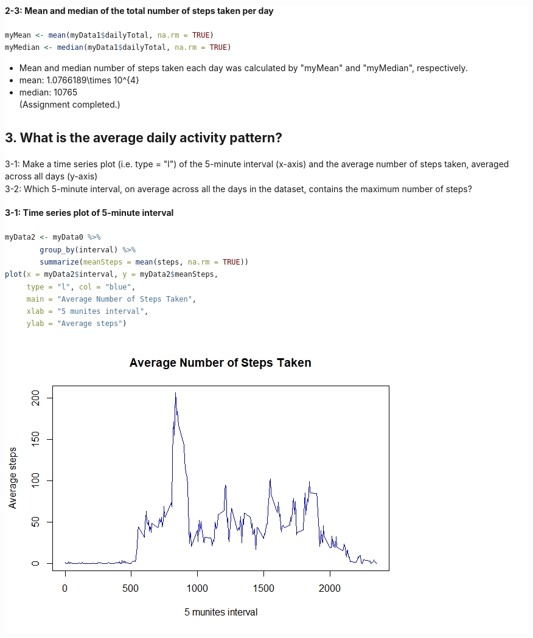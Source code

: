 #### **2-3: Mean and median of the total number of steps taken per day**  

```r
myMean <- mean(myData1$dailyTotal, na.rm = TRUE)
myMedian <- median(myData1$dailyTotal, na.rm = TRUE)
```
- Mean and median number of steps taken each day was calculated by "myMean" and "myMedian", respectively.  
- mean: 1.0766189\times 10^{4}  
- median: 10765  
(Assignment completed.)  

## 3. What is the average daily activity pattern?  
3-1: Make a time series plot (i.e. type = "l") of the 5-minute interval (x-axis) and the average number of steps taken, averaged across all days (y-axis)  
3-2: Which 5-minute interval, on average across all the days in the dataset, contains the maximum number of steps?  

#### **3-1: Time series plot of 5-minute interval**  

```r
myData2 <- myData0 %>%
        group_by(interval) %>%
        summarize(meanSteps = mean(steps, na.rm = TRUE))
plot(x = myData2$interval, y = myData2$meanSteps, 
     type = "l", col = "blue",
     main = "Average Number of Steps Taken",
     xlab = "5 munites interval",
     ylab = "Average steps")
```

![](PA1_template_files/figure-html/unnamed-chunk-6-1.png)
